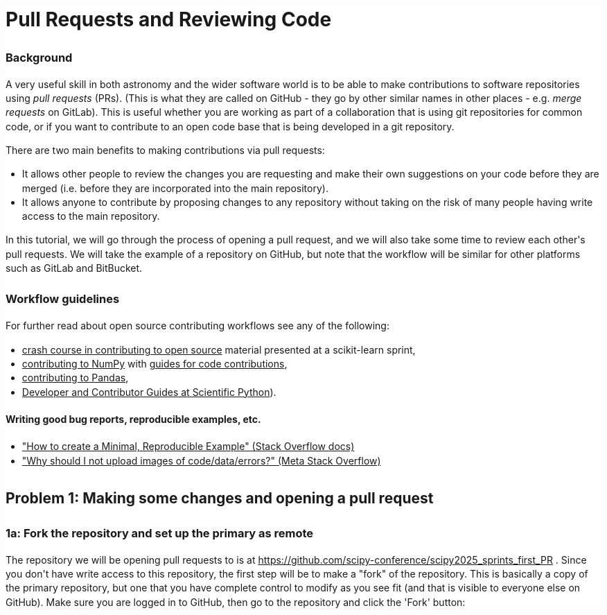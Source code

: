 # Pull Requests and Reviewing Code

### Background

A very useful skill in both astronomy and the wider software world is to be able to make contributions
to software repositories using *pull requests* (PRs). (This is what they are called on GitHub - they go by
other similar names in other places - e.g. *merge requests* on GitLab).  This is useful whether you
are working as part of a collaboration that is using git repositories for common code, or if you want
to contribute to an open code base that is being developed in a git repository.

There are two main benefits to making contributions via pull requests:

* It allows other people to review the changes you are requesting and make their own suggestions on
 your code before they are merged (i.e. before they are incorporated into the main repository).
* It allows anyone to contribute by proposing changes to any repository without taking on the risk of
 many people having write access to the main repository.

In this tutorial, we will go through the process of opening a pull request, and we will also take some
time to review each other's pull requests. We will take the example of a repository on GitHub,
but note that the workflow will be similar for other platforms such as GitLab and BitBucket.

### Workflow guidelines

For further read about open source contributing workflows see any of the following:

* [crash course in contributing to open source](https://sites.google.com/view/nyc-2020-scikit-sprint) material presented at a scikit-learn sprint,
* [contributing to NumPy](https://numpy.org/contribute/) with [guides for code contributions](https://numpy.org/devdocs/dev/index.html#development-process-summary),
* [contributing to Pandas](https://pandas.pydata.org/docs/dev/development/contributing.html),
* [Developer and Contributor Guides at Scientific Python](https://learn.scientific-python.org/)).

#### Writing good bug reports, reproducible examples, etc.

* ["How to create a Minimal, Reproducible Example" (Stack Overflow docs)](https://stackoverflow.com/help/minimal-reproducible-example)
* ["Why should I not upload images of code/data/errors?" (Meta Stack Overflow)](https://meta.stackoverflow.com/questions/285551/why-should-i-not-upload-images-of-code-data-errors)


## Problem 1: Making some changes and opening a pull request


### 1a: Fork the repository and set up the primary as remote

The repository we will be opening pull requests to is at https://github.com/scipy-conference/scipy2025_sprints_first_PR .
Since you don't have write access to this repository, the first step will be to make a "fork" of the repository.
This is basically a copy of the primary repository, but one that you have complete control to modify as you see fit
(and that is visible to everyone else on GitHub).  Make sure you are logged in to GitHub, then go to the
repository and click the 'Fork' button:
